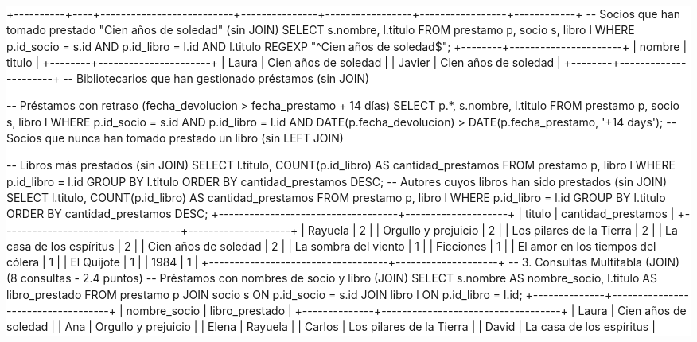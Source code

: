 +----------+----+--------------------------+---------------+-----------------+-----------------+------------+ 
-- Socios que han tomado prestado "Cien años de soledad" (sin JOIN)
SELECT s.nombre, l.titulo FROM prestamo p, socio s, libro l WHERE p.id_socio = s.id AND p.id_libro = l.id AND l.titulo REGEXP "^Cien años de soledad$";
+--------+----------------------+
| nombre |        titulo        |
+--------+----------------------+
| Laura  | Cien años de soledad |
| Javier | Cien años de soledad |
+--------+----------------------+
-- Bibliotecarios que han gestionado préstamos (sin JOIN)

-- Préstamos con retraso (fecha_devolucion > fecha_prestamo + 14 días)
SELECT p.*, s.nombre, l.titulo FROM prestamo p, socio s, libro l WHERE p.id_socio = s.id AND p.id_libro = l.id AND DATE(p.fecha_devolucion) > DATE(p.fecha_prestamo, '+14 days');
-- Socios que nunca han tomado prestado un libro (sin LEFT JOIN)

-- Libros más prestados (sin JOIN)
SELECT l.titulo, COUNT(p.id_libro) AS cantidad_prestamos FROM prestamo p, libro l WHERE p.id_libro = l.id GROUP BY l.titulo ORDER BY cantidad_prestamos DESC;
-- Autores cuyos libros han sido prestados (sin JOIN)
SELECT l.titulo, COUNT(p.id_libro) AS cantidad_prestamos FROM prestamo p, libro l WHERE p.id_libro = l.id GROUP BY l.titulo ORDER BY cantidad_prestamos DESC;
+-----------------------------------+--------------------+
|              titulo               | cantidad_prestamos |
+-----------------------------------+--------------------+
| Rayuela                           | 2                  |
| Orgullo y prejuicio               | 2                  |
| Los pilares de la Tierra          | 2                  |
| La casa de los espíritus          | 2                  |
| Cien años de soledad              | 2                  |
| La sombra del viento              | 1                  |
| Ficciones                         | 1                  |
| El amor en los tiempos del cólera | 1                  |
| El Quijote                        | 1                  |
| 1984                              | 1                  |
+-----------------------------------+--------------------+
-- 3. Consultas Multitabla (JOIN) (8 consultas - 2.4 puntos)
-- Préstamos con nombres de socio y libro (JOIN)
SELECT s.nombre AS nombre_socio, l.titulo AS libro_prestado FROM prestamo p JOIN socio s ON p.id_socio = s.id JOIN libro l ON p.id_libro = l.id;
+--------------+-----------------------------------+
| nombre_socio |          libro_prestado           |
+--------------+-----------------------------------+
| Laura        | Cien años de soledad              |
| Ana          | Orgullo y prejuicio               |
| Elena        | Rayuela                           |
| Carlos       | Los pilares de la Tierra          |
| David        | La casa de los espíritus          |